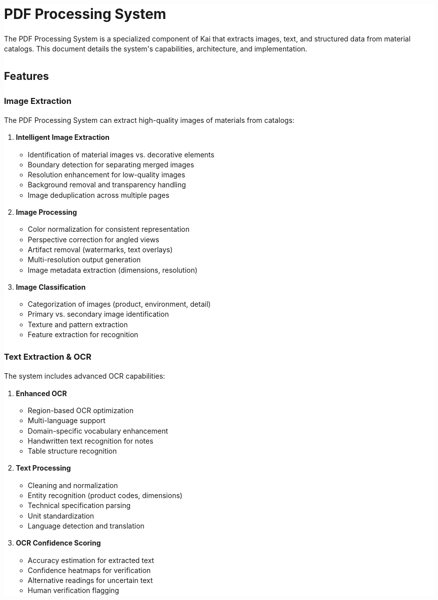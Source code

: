 # PDF Processing System

The PDF Processing System is a specialized component of Kai that extracts images, text, and structured data from material catalogs. This document details the system's capabilities, architecture, and implementation.

## Features

### Image Extraction

The PDF Processing System can extract high-quality images of materials from catalogs:

1. **Intelligent Image Extraction**
   - Identification of material images vs. decorative elements
   - Boundary detection for separating merged images
   - Resolution enhancement for low-quality images
   - Background removal and transparency handling
   - Image deduplication across multiple pages

2. **Image Processing**
   - Color normalization for consistent representation
   - Perspective correction for angled views
   - Artifact removal (watermarks, text overlays)
   - Multi-resolution output generation
   - Image metadata extraction (dimensions, resolution)

3. **Image Classification**
   - Categorization of images (product, environment, detail)
   - Primary vs. secondary image identification
   - Texture and pattern extraction
   - Feature extraction for recognition

### Text Extraction & OCR

The system includes advanced OCR capabilities:

1. **Enhanced OCR**
   - Region-based OCR optimization
   - Multi-language support
   - Domain-specific vocabulary enhancement
   - Handwritten text recognition for notes
   - Table structure recognition

2. **Text Processing**
   - Cleaning and normalization
   - Entity recognition (product codes, dimensions)
   - Technical specification parsing
   - Unit standardization
   - Language detection and translation

3. **OCR Confidence Scoring**
   - Accuracy estimation for extracted text
   - Confidence heatmaps for verification
   - Alternative readings for uncertain text
   - Human verification flagging

